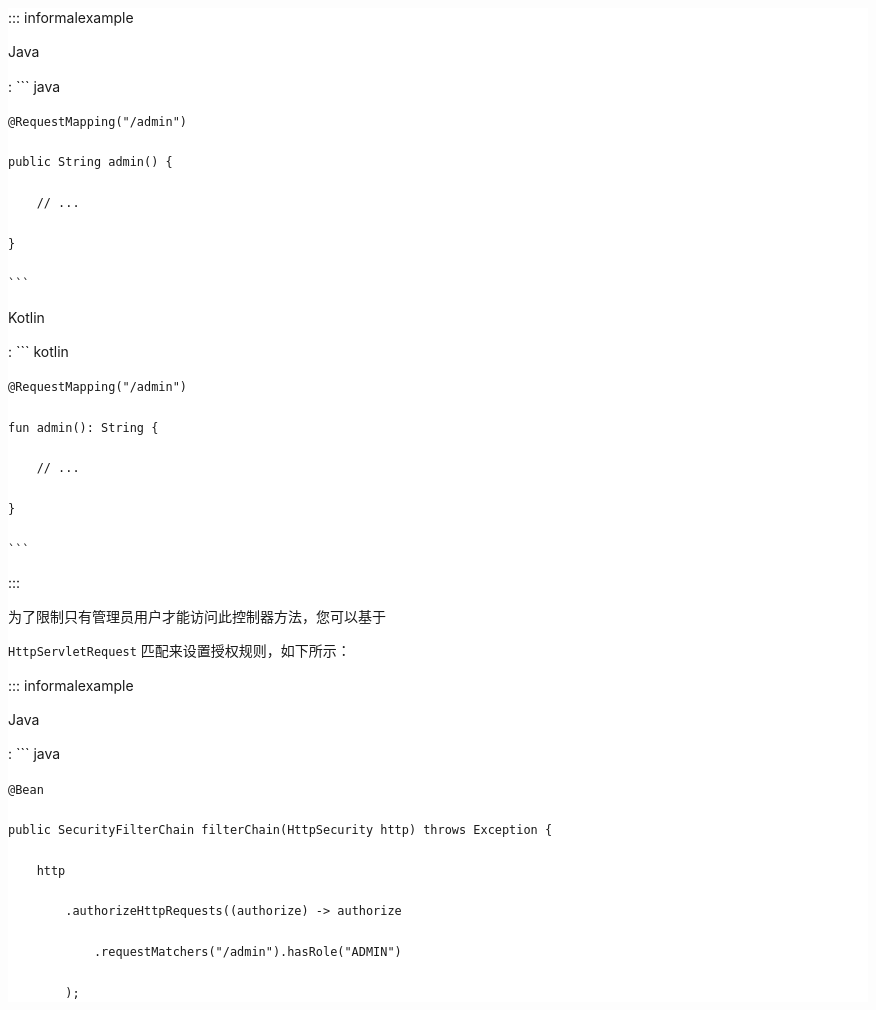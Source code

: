 ::: informalexample



Java



:   ``` java

    @RequestMapping("/admin")

    public String admin() {

        // ...

    }

    ```



Kotlin



:   ``` kotlin

    @RequestMapping("/admin")

    fun admin(): String {

        // ...

    }

    ```

:::



为了限制只有管理员用户才能访问此控制器方法，您可以基于

`HttpServletRequest` 匹配来设置授权规则，如下所示：



::: informalexample



Java



:   ``` java

    @Bean

    public SecurityFilterChain filterChain(HttpSecurity http) throws Exception {

        http

            .authorizeHttpRequests((authorize) -> authorize

                .requestMatchers("/admin").hasRole("ADMIN")

            );

